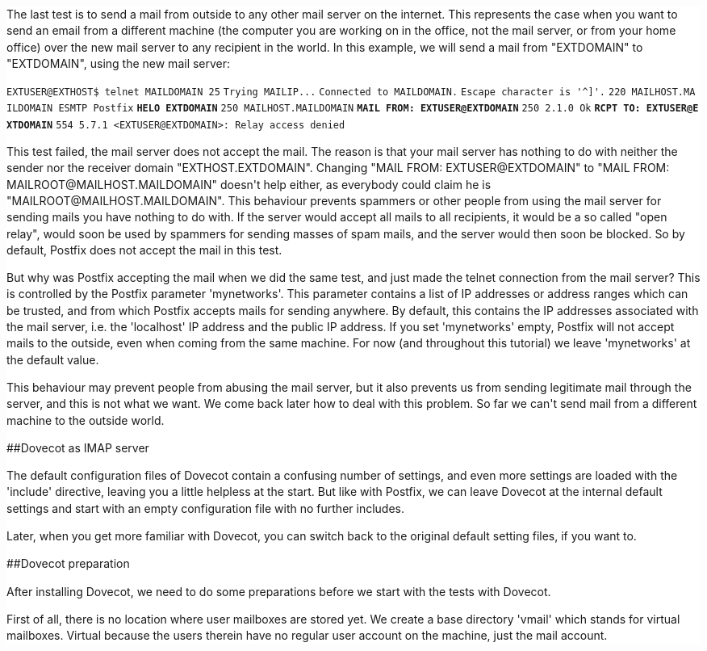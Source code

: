 The last test is to send a mail from outside to any other mail server on the internet. This represents the case when you want to send an email from a different machine (the computer you are working on in the office, not the mail server, or from your home office) over the new mail server to any recipient in the world. In this example, we will send a mail from "EXTDOMAIN" to "EXTDOMAIN", using the new mail server:

>
`EXTUSER@EXTHOST$ telnet MAILDOMAIN 25`
`Trying MAILIP...`
`Connected to MAILDOMAIN.`
`Escape character is '^]'.`
`220 MAILHOST.MAILDOMAIN ESMTP Postfix`
**`HELO EXTDOMAIN`**
`250 MAILHOST.MAILDOMAIN`
**`MAIL FROM: EXTUSER@EXTDOMAIN`**
`250 2.1.0 Ok`
**`RCPT TO: EXTUSER@EXTDOMAIN`**
`554 5.7.1 <EXTUSER@EXTDOMAIN>: Relay access denied`

This test failed, the mail server does not accept the mail. The reason is that your mail server has nothing to do with neither the sender nor the receiver domain "EXTHOST.EXTDOMAIN". Changing "MAIL FROM: EXTUSER@<span></span>EXTDOMAIN" to "MAIL FROM: MAILROOT@<span></span>MAILHOST.MAILDOMAIN" doesn't help either, as everybody could claim he is "MAILROOT@<span></span>MAILHOST.MAILDOMAIN". This behaviour prevents spammers or other people from using the mail server for sending mails you have nothing to do with. If the server would accept all mails to all recipients, it would be a so called "open relay", would soon be used by spammers for sending masses of spam mails, and the server would then soon be blocked. So by default, Postfix does not accept the mail in this test.

But why was Postfix accepting the mail when we did the same test, and just made the telnet connection from the mail server? This is controlled by the Postfix parameter 'mynetworks'. This parameter contains a list of IP addresses or address ranges which can be trusted, and from which Postfix accepts mails for sending anywhere. By default, this contains the IP addresses associated with the mail server, i.e. the 'localhost' IP address and the public IP address. If you set 'mynetworks' empty, Postfix will not accept mails to the outside, even when coming from the same machine. For now (and throughout this tutorial) we leave 'mynetworks' at the default value.

This behaviour may prevent people from abusing the mail server, but it also prevents us from sending legitimate mail through the server, and this is not what we want. We come back later how to deal with this problem. So far we can't send mail from a different machine to the outside world.

##Dovecot as IMAP server

The default configuration files of Dovecot contain a confusing number of settings, and even more settings are loaded with the 'include' directive, leaving you a little helpless at the start. But like with Postfix, we can leave Dovecot at the internal default settings and start with an empty configuration file with no further includes.

Later, when you get more familiar with Dovecot, you can switch back to the original default setting files, if you want to.

##Dovecot preparation

After installing Dovecot, we need to do some preparations before we start with the tests with Dovecot.

First of all, there is no location where user mailboxes are stored yet. We create a base directory 'vmail' which stands for virtual mailboxes. Virtual because the users therein have no regular user account on the machine, just the mail account.
